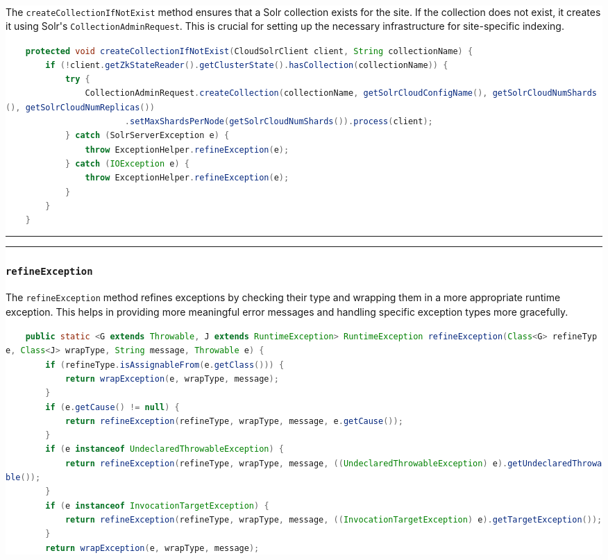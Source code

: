 The <SwmToken path="core/broadleaf-framework/src/main/java/org/broadleafcommerce/core/search/service/solr/SolrConfiguration.java" pos="629:5:5" line-data="    protected void createCollectionIfNotExist(CloudSolrClient client, String collectionName) {">`createCollectionIfNotExist`</SwmToken> method ensures that a Solr collection exists for the site. If the collection does not exist, it creates it using Solr's <SwmToken path="core/broadleaf-framework/src/main/java/org/broadleafcommerce/core/search/service/solr/SolrConfiguration.java" pos="632:1:1" line-data="                CollectionAdminRequest.createCollection(collectionName, getSolrCloudConfigName(), getSolrCloudNumShards(), getSolrCloudNumReplicas())">`CollectionAdminRequest`</SwmToken>. This is crucial for setting up the necessary infrastructure for site-specific indexing.

```java
    protected void createCollectionIfNotExist(CloudSolrClient client, String collectionName) {
        if (!client.getZkStateReader().getClusterState().hasCollection(collectionName)) {
            try {
                CollectionAdminRequest.createCollection(collectionName, getSolrCloudConfigName(), getSolrCloudNumShards(), getSolrCloudNumReplicas())
                        .setMaxShardsPerNode(getSolrCloudNumShards()).process(client);
            } catch (SolrServerException e) {
                throw ExceptionHelper.refineException(e);
            } catch (IOException e) {
                throw ExceptionHelper.refineException(e);
            }
        }
    }
```

---

</SwmSnippet>

<SwmSnippet path="/common/src/main/java/org/broadleafcommerce/common/exception/ExceptionHelper.java" line="34">

---

### <SwmToken path="common/src/main/java/org/broadleafcommerce/common/exception/ExceptionHelper.java" pos="34:22:22" line-data="    public static &lt;G extends Throwable, J extends RuntimeException&gt; RuntimeException refineException(Class&lt;G&gt; refineType, Class&lt;J&gt; wrapType, String message, Throwable e) {">`refineException`</SwmToken>

The <SwmToken path="common/src/main/java/org/broadleafcommerce/common/exception/ExceptionHelper.java" pos="34:22:22" line-data="    public static &lt;G extends Throwable, J extends RuntimeException&gt; RuntimeException refineException(Class&lt;G&gt; refineType, Class&lt;J&gt; wrapType, String message, Throwable e) {">`refineException`</SwmToken> method refines exceptions by checking their type and wrapping them in a more appropriate runtime exception. This helps in providing more meaningful error messages and handling specific exception types more gracefully.

```java
    public static <G extends Throwable, J extends RuntimeException> RuntimeException refineException(Class<G> refineType, Class<J> wrapType, String message, Throwable e) {
        if (refineType.isAssignableFrom(e.getClass())) {
            return wrapException(e, wrapType, message);
        }
        if (e.getCause() != null) {
            return refineException(refineType, wrapType, message, e.getCause());
        }
        if (e instanceof UndeclaredThrowableException) {
            return refineException(refineType, wrapType, message, ((UndeclaredThrowableException) e).getUndeclaredThrowable());
        }
        if (e instanceof InvocationTargetException) {
            return refineException(refineType, wrapType, message, ((InvocationTargetException) e).getTargetException());
        }
        return wrapException(e, wrapType, message);
```